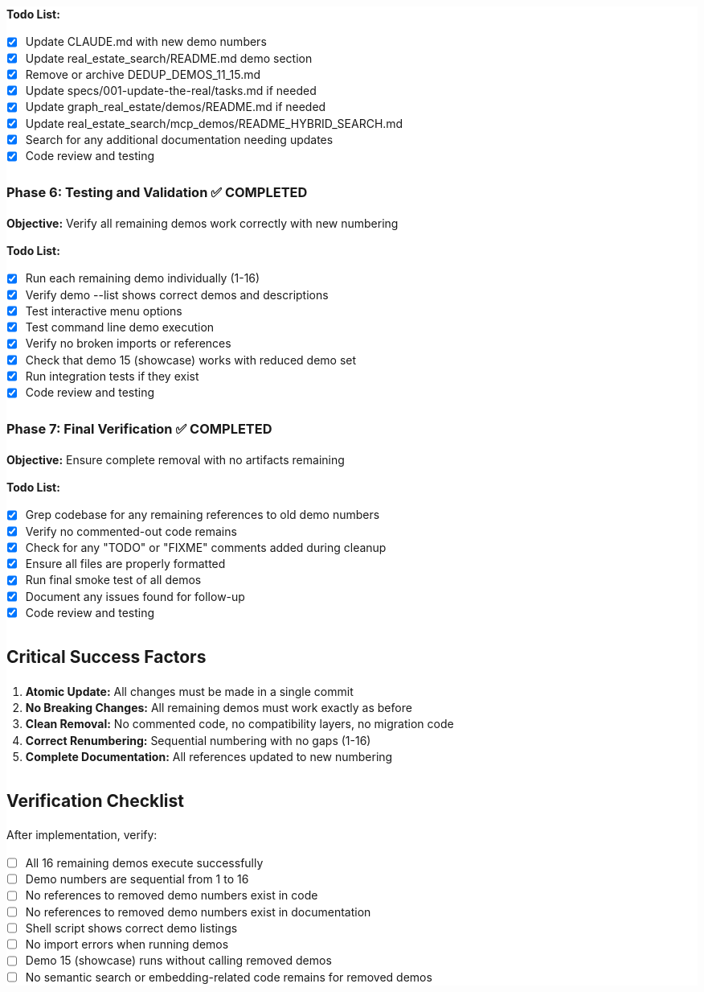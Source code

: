 **Todo List:**
- [x] Update CLAUDE.md with new demo numbers
- [x] Update real_estate_search/README.md demo section
- [x] Remove or archive DEDUP_DEMOS_11_15.md
- [x] Update specs/001-update-the-real/tasks.md if needed
- [x] Update graph_real_estate/demos/README.md if needed
- [x] Update real_estate_search/mcp_demos/README_HYBRID_SEARCH.md
- [x] Search for any additional documentation needing updates
- [x] Code review and testing

### Phase 6: Testing and Validation ✅ COMPLETED
**Objective:** Verify all remaining demos work correctly with new numbering

**Todo List:**
- [x] Run each remaining demo individually (1-16)
- [x] Verify demo --list shows correct demos and descriptions
- [x] Test interactive menu options
- [x] Test command line demo execution
- [x] Verify no broken imports or references
- [x] Check that demo 15 (showcase) works with reduced demo set
- [x] Run integration tests if they exist
- [x] Code review and testing

### Phase 7: Final Verification ✅ COMPLETED
**Objective:** Ensure complete removal with no artifacts remaining

**Todo List:**
- [x] Grep codebase for any remaining references to old demo numbers
- [x] Verify no commented-out code remains
- [x] Check for any "TODO" or "FIXME" comments added during cleanup
- [x] Ensure all files are properly formatted
- [x] Run final smoke test of all demos
- [x] Document any issues found for follow-up
- [x] Code review and testing

## Critical Success Factors

1. **Atomic Update:** All changes must be made in a single commit
2. **No Breaking Changes:** All remaining demos must work exactly as before
3. **Clean Removal:** No commented code, no compatibility layers, no migration code
4. **Correct Renumbering:** Sequential numbering with no gaps (1-16)
5. **Complete Documentation:** All references updated to new numbering

## Verification Checklist

After implementation, verify:

- [ ] All 16 remaining demos execute successfully
- [ ] Demo numbers are sequential from 1 to 16
- [ ] No references to removed demo numbers exist in code
- [ ] No references to removed demo numbers exist in documentation
- [ ] Shell script shows correct demo listings
- [ ] No import errors when running demos
- [ ] Demo 15 (showcase) runs without calling removed demos
- [ ] No semantic search or embedding-related code remains for removed demos

